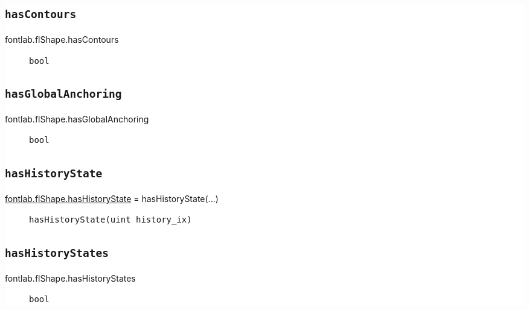 <a name="fontlab.flShape.hasContours"></a>

## `hasContours`


<dl class="descriptor"><dt>fontlab.flShape.hasContours</dt>
<dd>

<pre class="doc" markdown="0">bool</pre>

</dd>
</dl>



<a name="fontlab.flShape.hasGlobalAnchoring"></a>

## `hasGlobalAnchoring`


<dl class="descriptor"><dt>fontlab.flShape.hasGlobalAnchoring</dt>
<dd>

<pre class="doc" markdown="0">bool</pre>

</dd>
</dl>



<a name="fontlab.flShape.hasHistoryState"></a>

## `hasHistoryState`


<dl class="function"><dt><a name="-fontlab.flShape.hasHistoryState" href="#-fontlab.flShape.hasHistoryState"><span class="function-name">fontlab.flShape.hasHistoryState</span></a> = hasHistoryState<span class="argspec">(...)</span></dt><dd>

<pre class="doc" markdown="0">hasHistoryState(uint history_ix)</pre>

</dd></dl>



<a name="fontlab.flShape.hasHistoryStates"></a>

## `hasHistoryStates`


<dl class="descriptor"><dt>fontlab.flShape.hasHistoryStates</dt>
<dd>

<pre class="doc" markdown="0">bool</pre>

</dd>
</dl>



<a name="fontlab.flShape.hasImage"></a>
